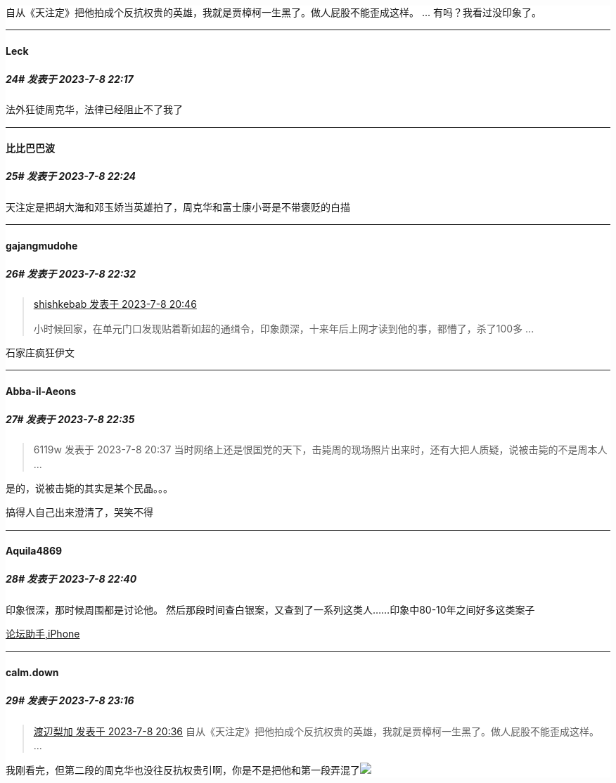 自从《天注定》把他拍成个反抗权贵的英雄，我就是贾樟柯一生黑了。做人屁股不能歪成这样。 ...</blockquote>
有吗？我看过没印象了。

*****

####  Leck  
##### 24#       发表于 2023-7-8 22:17

法外狂徒周克华，法律已经阻止不了我了

*****

####  比比巴巴波  
##### 25#       发表于 2023-7-8 22:24

天注定是把胡大海和邓玉娇当英雄拍了，周克华和富士康小哥是不带褒贬的白描

*****

####  gajangmudohe  
##### 26#       发表于 2023-7-8 22:32

<blockquote><a href="httphttps://bbs.saraba1st.com/2b/forum.php?mod=redirect&amp;goto=findpost&amp;pid=61599645&amp;ptid=2143612" target="_blank">shishkebab 发表于 2023-7-8 20:46</a>

小时候回家，在单元门口发现贴着靳如超的通缉令，印象颇深，十来年后上网才读到他的事，都懵了，杀了100多 ...</blockquote>
石家庄疯狂伊文

*****

####  Abba-il-Aeons  
##### 27#       发表于 2023-7-8 22:35

<blockquote>6119w 发表于 2023-7-8 20:37
当时网络上还是恨国党的天下，击毙周的现场照片出来时，还有大把人质疑，说被击毙的不是周本人 ...</blockquote>
是的，说被击毙的其实是某个民晶。。。

搞得人自己出来澄清了，哭笑不得

*****

####  Aquila4869  
##### 28#       发表于 2023-7-8 22:40

印象很深，那时候周围都是讨论他。
然后那段时间查白银案，又查到了一系列这类人……印象中80-10年之间好多这类案子

[论坛助手,iPhone](https://bbs.saraba1st.com/2b/forum.php?mod=viewthread&amp;tid=2029836)

*****

####  calm.down  
##### 29#       发表于 2023-7-8 23:16

<blockquote><a href="httphttps://bbs.saraba1st.com/2b/forum.php?mod=redirect&amp;goto=findpost&amp;pid=61599532&amp;ptid=2143612" target="_blank">渡辺梨加 发表于 2023-7-8 20:36</a>
自从《天注定》把他拍成个反抗权贵的英雄，我就是贾樟柯一生黑了。做人屁股不能歪成这样。 ...</blockquote>
我刚看完，但第二段的周克华也没往反抗权贵引啊，你是不是把他和第一段弄混了<img src="https://static.saraba1st.com/image/smiley/face2017/002.png" referrerpolicy="no-referrer">
